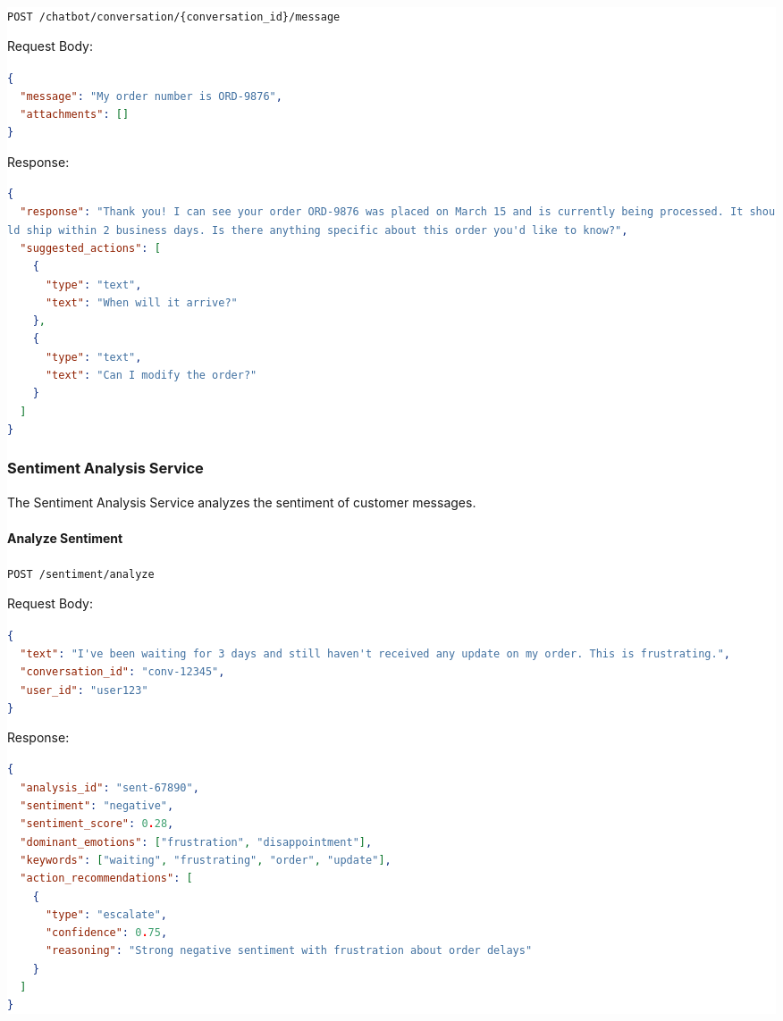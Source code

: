 ```
POST /chatbot/conversation/{conversation_id}/message
```

Request Body:
```json
{
  "message": "My order number is ORD-9876",
  "attachments": []
}
```

Response:
```json
{
  "response": "Thank you! I can see your order ORD-9876 was placed on March 15 and is currently being processed. It should ship within 2 business days. Is there anything specific about this order you'd like to know?",
  "suggested_actions": [
    {
      "type": "text",
      "text": "When will it arrive?"
    },
    {
      "type": "text",
      "text": "Can I modify the order?"
    }
  ]
}
```

### Sentiment Analysis Service

The Sentiment Analysis Service analyzes the sentiment of customer messages.

#### Analyze Sentiment

```
POST /sentiment/analyze
```

Request Body:
```json
{
  "text": "I've been waiting for 3 days and still haven't received any update on my order. This is frustrating.",
  "conversation_id": "conv-12345",
  "user_id": "user123"
}
```

Response:
```json
{
  "analysis_id": "sent-67890",
  "sentiment": "negative",
  "sentiment_score": 0.28,
  "dominant_emotions": ["frustration", "disappointment"],
  "keywords": ["waiting", "frustrating", "order", "update"],
  "action_recommendations": [
    {
      "type": "escalate",
      "confidence": 0.75,
      "reasoning": "Strong negative sentiment with frustration about order delays"
    }
  ]
}
```
